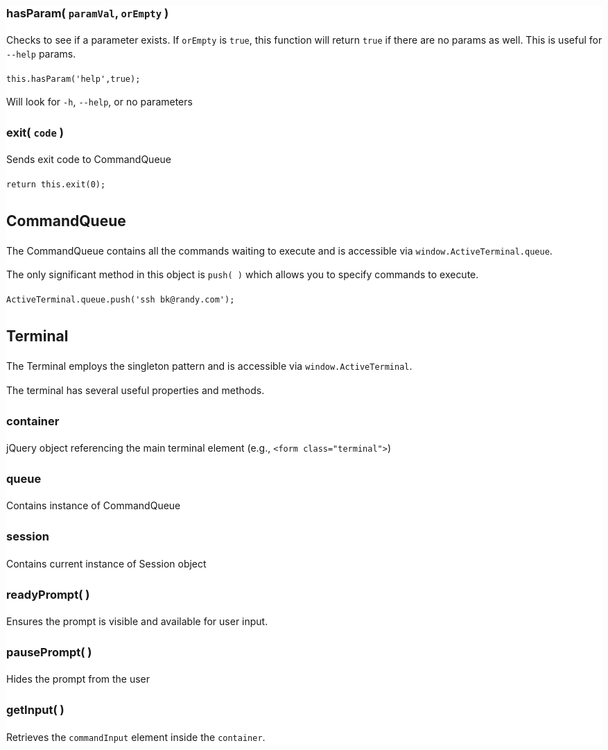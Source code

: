### hasParam( `paramVal`, `orEmpty` )
Checks to see if a parameter exists. If `orEmpty` is `true`, this function will return `true` if there are no params as well. This is useful for `--help` params.

```
this.hasParam('help',true);
```
Will look for `-h`, `--help`, or no parameters

### exit( `code` )
Sends exit code to CommandQueue

```
return this.exit(0);
```

## CommandQueue

The CommandQueue contains all the commands waiting to execute and is accessible via `window.ActiveTerminal.queue`.

The only significant method in this object is `push( )` which allows you to specify commands to execute.

```
ActiveTerminal.queue.push('ssh bk@randy.com');
```

## Terminal

The Terminal employs the singleton pattern and is accessible via `window.ActiveTerminal`.

The terminal has several useful properties and methods.

### container
jQuery object referencing the main terminal element (e.g., `<form class="terminal">`)

### queue
Contains instance of CommandQueue

### session
Contains current instance of Session object

### readyPrompt( )
Ensures the prompt is visible and available for user input.

### pausePrompt( )
Hides the prompt from the user

### getInput( )
Retrieves the `commandInput` element inside the `container`.
